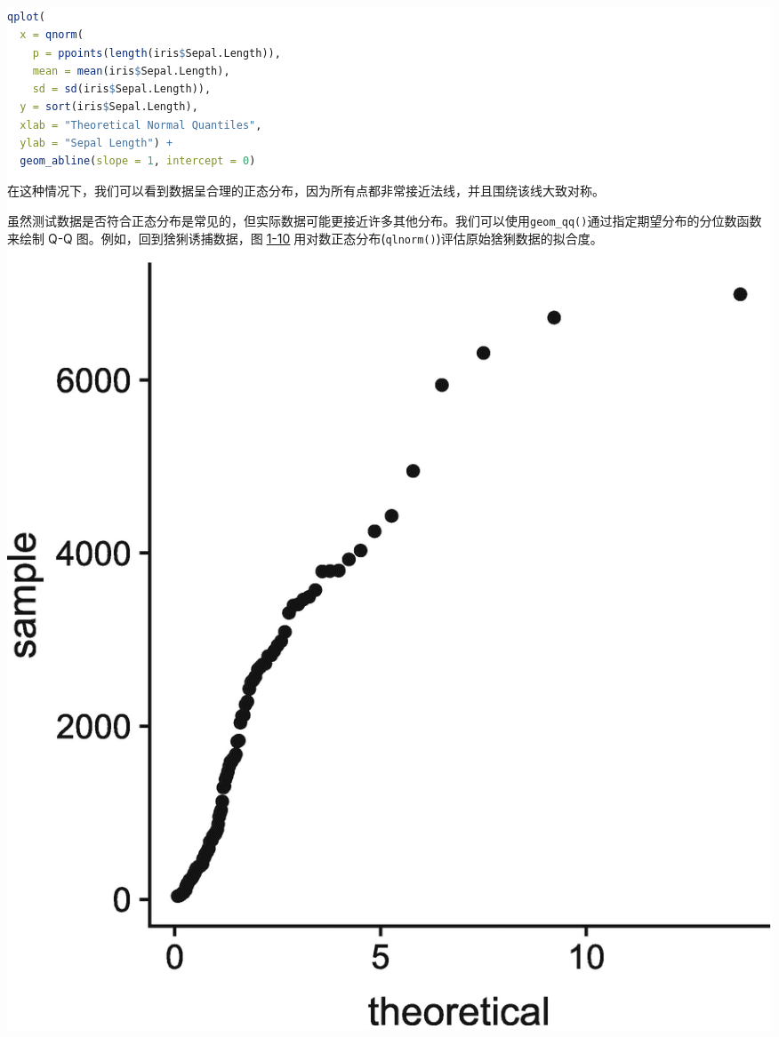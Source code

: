 ```r
qplot(
  x = qnorm(
    p = ppoints(length(iris$Sepal.Length)),
    mean = mean(iris$Sepal.Length),
    sd = sd(iris$Sepal.Length)),
  y = sort(iris$Sepal.Length),
  xlab = "Theoretical Normal Quantiles",
  ylab = "Sepal Length") +
  geom_abline(slope = 1, intercept = 0)

```

在这种情况下，我们可以看到数据呈合理的正态分布，因为所有点都非常接近法线，并且围绕该线大致对称。

虽然测试数据是否符合正态分布是常见的，但实际数据可能更接近许多其他分布。我们可以使用`geom_qq()`通过指定期望分布的分位数函数来绘制 Q-Q 图。例如，回到猞猁诱捕数据，图 [1-10](#Fig10) 用对数正态分布(`qlnorm()`)评估原始猞猁数据的拟合度。

![img/439480_1_En_1_Fig10_HTML.png](img/439480_1_En_1_Fig10_HTML.png)
